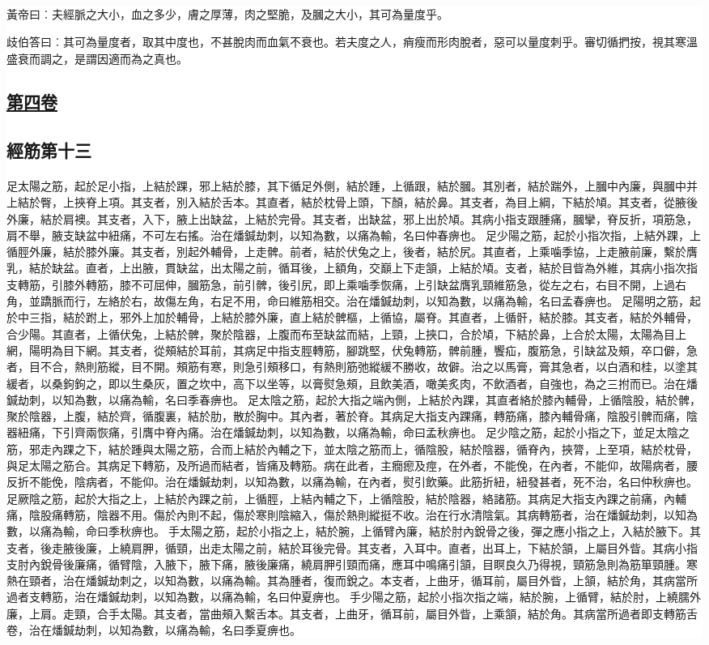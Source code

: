 黃帝曰︰夫經脈之大小，血之多少，膚之厚薄，肉之堅脆，及膕之大小，其可為量度乎。

歧伯答曰︰其可為量度者，取其中度也，不甚脫肉而血氣不衰也。若夫度之人，痟瘦而形肉脫者，惡可以量度刺乎。審切循捫按，視其寒溫盛衰而調之，是謂因適而為之真也。

## [第四卷](https://zh.wikisource.org/wiki/黃帝內經/靈樞第四卷)



## 經筋第十三

足太陽之筋，起於足小指，上結於踝，邪上結於膝，其下循足外側，結於踵，上循跟，結於膕。其別者，結於踹外，上膕中內廉，與膕中并上結於臀，上挾脊上項。其支者，別入結於舌本。其直者，結於枕骨上頭，下顏，結於鼻。其支者，為目上綱，下結於頄。其支者，從腋後外廉，結於肩襖。其支者，入下，腋上出缺盆，上結於完骨。其支者，出缺盆，邪上出於頄。其病小指支跟腫痛，膕攣，脊反折，項筋急，肩不舉，腋支缺盆中紐痛，不可左右搖。治在燔鍼劫刺，以知為數，以痛為輸，名曰仲春痹也。
足少陽之筋，起於小指次指，上結外踝，上循脛外廉，結於膝外廉。其支者，別起外輔骨，上走髀。前者，結於伏兔之上，後者，結於尻。其直者，上乘噛季協，上走腋前廉，繫於膺乳，結於缺盆。直者，上出腋，貫缺盆，出太陽之前，循耳後，上額角，交巔上下走頷，上結於頄。支者，結於目眥為外維，其病小指次指支轉筋，引膝外轉筋，膝不可屈伸，膕筋急，前引髀，後引尻，即上乘噛季恢痛，上引缺盆膺乳頸維筋急，從左之右，右目不開，上過右角，並蹻脈而行，左絡於右，故傷左角，右足不用，命曰維筋相交。治在燔鍼劫刺，以知為數，以痛為輸，名曰孟春痹也。
足陽明之筋，起於中三指，結於跗上，邪外上加於輔骨，上結於膝外廉，直上結於髀樞，上循協，屬脊。其直者，上循骭，結於膝。其支者，結於外輔骨，合少陽。其直者，上循伏兔，上結於髀，聚於陰器，上腹而布至缺盆而結，上頸，上挾口，合於頄，下結於鼻，上合於太陽，太陽為目上網，陽明為目下網。其支者，從頰結於耳前，其病足中指支脛轉筋，腳跳堅，伏兔轉筋，髀前腫，饗疝，腹筋急，引缺盆及頰，卒口僻，急者，目不合，熱則筋縱，目不開。頰筋有寒，則急引頰移口，有熱則筋弛縱緩不勝收，故僻。治之以馬膏，膏其急者，以白酒和桂，以塗其緩者，以桑鉤鉤之，即以生桑灰，置之坎中，高下以坐等，以膏熨急頰，且飲美酒，噉美炙肉，不飲酒者，自強也，為之三拊而已。治在燔鍼劫刺，以知為數，以痛為輸，名曰季春痹也。
足太陰之筋，起於大指之端內側，上結於內踝，其直者絡於膝內輔骨，上循陰股，結於髀，聚於陰器，上腹，結於齊，循腹裏，結於肋，散於胸中。其內者，著於脊。其病足大指支內踝痛，轉筋痛，膝內輔骨痛，陰股引髀而痛，陰器紐痛，下引齊兩恢痛，引膺中脊內痛。治在燔鍼劫刺，以知為數，以痛為輸，命曰孟秋痹也。
足少陰之筋，起於小指之下，並足太陰之筋，邪走內踝之下，結於踵與太陽之筋，合而上結於內輔之下，並太陰之筋而上，循陰股，結於陰器，循脊內，挾膂，上至項，結於枕骨，與足太陽之筋合。其病足下轉筋，及所過而結者，皆痛及轉筋。病在此者，主癇瘛及痙，在外者，不能俛，在內者，不能仰，故陽病者，腰反折不能俛，陰病者，不能仰。治在燔鍼劫刺，以知為數，以痛為輸，在內者，熨引飲藥。此筋折紐，紐發甚者，死不治，名曰仲秋痹也。
足厥陰之筋，起於大指之上，上結於內踝之前，上循脛，上結內輔之下，上循陰股，結於陰器，絡諸筋。其病足大指支內踝之前痛，內輔痛，陰股痛轉筋，陰器不用。傷於內則不起，傷於寒則陰縮入，傷於熱則縱挺不收。治在行水清陰氣。其病轉筋者，治在燔鍼劫刺，以知為數，以痛為輸，命曰季秋痹也。
手太陽之筋，起於小指之上，結於腕，上循臂內廉，結於肘內銳骨之後，彈之應小指之上，入結於腋下。其支者，後走腋後廉，上繞肩胛，循頸，出走太陽之前，結於耳後完骨。其支者，入耳中。直者，出耳上，下結於頷，上屬目外眥。其病小指支肘內銳骨後廉痛，循臂陰，入腋下，腋下痛，腋後廉痛，繞肩胛引頸而痛，應耳中鳴痛引頷，目瞑良久乃得視，頸筋急則為筋箪頸腫。寒熱在頸者，治在燔鍼劫刺之，以知為數，以痛為輸。其為腫者，復而銳之。本支者，上曲牙，循耳前，屬目外眥，上頷，結於角，其病當所過者支轉筋，治在燔鍼劫刺，以知為數，以痛為輸，名曰仲夏痹也。
手少陽之筋，起於小指次指之端，結於腕，上循臂，結於肘，上繞臑外廉，上肩。走頸，合手太陽。其支者，當曲頰入繫舌本。其支者，上曲牙，循耳前，屬目外眥，上乘頷，結於角。其病當所過者即支轉筋舌卷，治在燔鍼劫刺，以知為數，以痛為輸，名曰季夏痹也。
